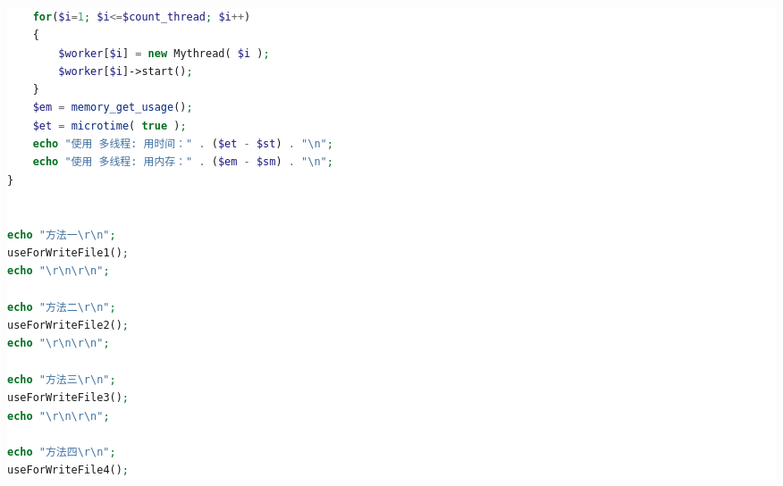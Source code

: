 ```php
    for($i=1; $i<=$count_thread; $i++)
    {
        $worker[$i] = new Mythread( $i );
        $worker[$i]->start();
    }
    $em = memory_get_usage();
    $et = microtime( true );
    echo "使用 多线程: 用时间：" . ($et - $st) . "\n";
    echo "使用 多线程: 用内存：" . ($em - $sm) . "\n";
}


echo "方法一\r\n";
useForWriteFile1();
echo "\r\n\r\n";

echo "方法二\r\n";
useForWriteFile2();
echo "\r\n\r\n";

echo "方法三\r\n";
useForWriteFile3();
echo "\r\n\r\n";

echo "方法四\r\n";
useForWriteFile4();

```


</font>

[0]: ../img/1482388498126226.png
[1]: ../img/1482388664235084.png
[2]: http://php.net/manual/zh/function.fread.php
[3]: ../img/1482388850851488.png
[4]: http://www.yduba.com/biancheng-6852262344.html
[5]: ../img/1482389033809408.png